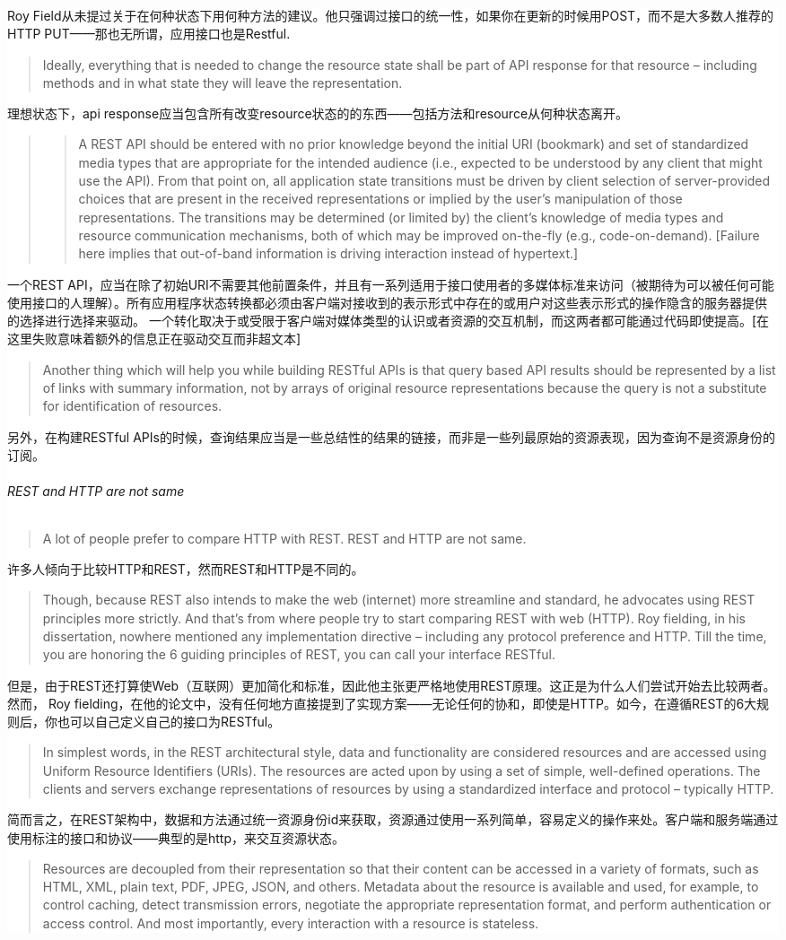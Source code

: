 Roy Field从未提过关于在何种状态下用何种方法的建议。他只强调过接口的统一性，如果你在更新的时候用POST，而不是大多数人推荐的HTTP
PUT——那也无所谓，应用接口也是Restful.
>Ideally, everything that is needed to change the resource state shall be part of API response for that resource – including methods and in what state they will leave the representation.

理想状态下，api response应当包含所有改变resource状态的的东西——包括方法和resource从何种状态离开。
>>A REST API should be entered with no prior knowledge beyond the initial URI (bookmark) and set of standardized media types that are appropriate for the intended audience (i.e., expected to be understood by any client that might use the API). From that point on, all application state transitions must be driven by client selection of server-provided choices that are present in the received representations or implied by the user’s manipulation of those representations. The transitions may be determined (or limited by) the client’s knowledge of media types and resource communication mechanisms, both of which may be improved on-the-fly (e.g., code-on-demand).
[Failure here implies that out-of-band information is driving interaction instead of hypertext.]

一个REST
API，应当在除了初始URI不需要其他前置条件，并且有一系列适用于接口使用者的多媒体标准来访问（被期待为可以被任何可能使用接口的人理解）。所有应用程序状态转换都必须由客户端对接收到的表示形式中存在的或用户对这些表示形式的操作隐含的服务器提供的选择进行选择来驱动。
一个转化取决于或受限于客户端对媒体类型的认识或者资源的交互机制，而这两者都可能通过代码即使提高。[在这里失败意味着额外的信息正在驱动交互而非超文本]

>Another thing which will help you while building RESTful APIs is that
>query based API results should be represented by a list of links with
>summary information, not by arrays of original resource representations
>because the query is not a substitute for identification of resources.

另外，在构建RESTful
APIs的时候，查询结果应当是一些总结性的结果的链接，而非是一些列最原始的资源表现，因为查询不是资源身份的订阅。

###### REST and HTTP are not same

> A lot of people prefer to compare HTTP with REST. REST and HTTP are
> not same.

许多人倾向于比较HTTP和REST，然而REST和HTTP是不同的。
>Though, because REST also intends to make the web (internet) more streamline and standard, he advocates using REST principles more strictly. And that’s from where people try to start comparing REST with web (HTTP). Roy fielding, in his dissertation, nowhere mentioned any implementation directive – including any protocol preference and HTTP. Till the time, you are honoring the 6 guiding principles of REST, you can call your interface RESTful.

但是，由于REST还打算使Web（互联网）更加简化和标准，因此他主张更严格地使用REST原理。这正是为什么人们尝试开始去比较两者。然而， Roy
fielding，在他的论文中，没有任何地方直接提到了实现方案——无论任何的协和，即使是HTTP。如今，在遵循REST的6大规则后，你也可以自己定义自己的接口为RESTful。

>In simplest words, in the REST architectural style, data and
>functionality are considered resources and are accessed using Uniform
>Resource Identifiers (URIs). The resources are acted upon by using a
>set of simple, well-defined operations. The clients and servers
>exchange representations of resources by using a standardized interface
>and protocol – typically HTTP.

简而言之，在REST架构中，数据和方法通过统一资源身份id来获取，资源通过使用一系列简单，容易定义的操作来处。客户端和服务端通过使用标注的接口和协议——典型的是http，来交互资源状态。

>Resources are decoupled from their representation so that their content
>can be accessed in a variety of formats, such as HTML, XML, plain text,
>PDF, JPEG, JSON, and others. Metadata about the resource is available
>and used, for example, to control caching, detect transmission errors,
>negotiate the appropriate representation format, and perform
>authentication or access control. And most importantly, every
>interaction with a resource is stateless.

